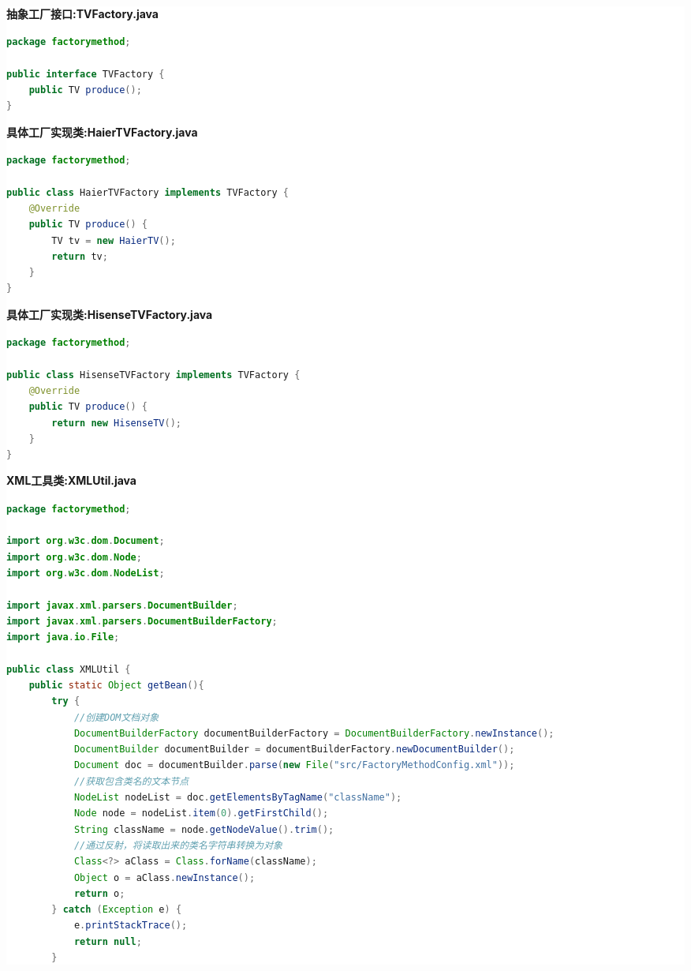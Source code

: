 **抽象工厂接口:TVFactory.java**
```java
package factorymethod;

public interface TVFactory {
    public TV produce();
}
```

**具体工厂实现类:HaierTVFactory.java**
```java
package factorymethod;

public class HaierTVFactory implements TVFactory {
    @Override
    public TV produce() {
        TV tv = new HaierTV();
        return tv;
    }
}
```

**具体工厂实现类:HisenseTVFactory.java**
```java
package factorymethod;

public class HisenseTVFactory implements TVFactory {
    @Override
    public TV produce() {
        return new HisenseTV();
    }
}
```

**XML工具类:XMLUtil.java**
```java
package factorymethod;

import org.w3c.dom.Document;
import org.w3c.dom.Node;
import org.w3c.dom.NodeList;

import javax.xml.parsers.DocumentBuilder;
import javax.xml.parsers.DocumentBuilderFactory;
import java.io.File;

public class XMLUtil {
    public static Object getBean(){
        try {
            //创建DOM文档对象
            DocumentBuilderFactory documentBuilderFactory = DocumentBuilderFactory.newInstance();
            DocumentBuilder documentBuilder = documentBuilderFactory.newDocumentBuilder();
            Document doc = documentBuilder.parse(new File("src/FactoryMethodConfig.xml"));
            //获取包含类名的文本节点
            NodeList nodeList = doc.getElementsByTagName("className");
            Node node = nodeList.item(0).getFirstChild();
            String className = node.getNodeValue().trim();
            //通过反射，将读取出来的类名字符串转换为对象
            Class<?> aClass = Class.forName(className);
            Object o = aClass.newInstance();
            return o;
        } catch (Exception e) {
            e.printStackTrace();
            return null;
        }

```